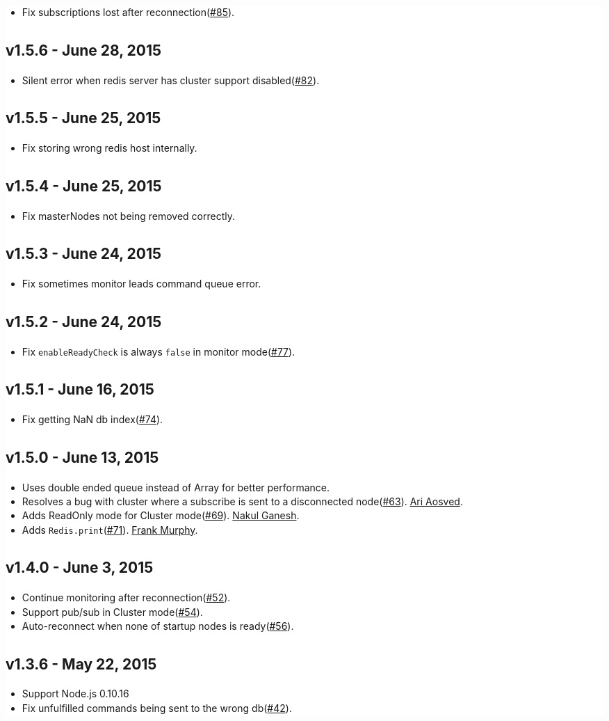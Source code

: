 * Fix subscriptions lost after reconnection([#85](https://github.com/luin/ioredis/issues/85)).

## v1.5.6 - June 28, 2015

* Silent error when redis server has cluster support disabled([#82](https://github.com/luin/ioredis/issues/82)).

## v1.5.5 - June 25, 2015

* Fix storing wrong redis host internally.

## v1.5.4 - June 25, 2015

* Fix masterNodes not being removed correctly.

## v1.5.3 - June 24, 2015

* Fix sometimes monitor leads command queue error.

## v1.5.2 - June 24, 2015

* Fix `enableReadyCheck` is always `false` in monitor mode([#77](https://github.com/luin/ioredis/issues/77)).

## v1.5.1 - June 16, 2015

* Fix getting NaN db index([#74](https://github.com/luin/ioredis/issues/74)).

## v1.5.0 - June 13, 2015

* Uses double ended queue instead of Array for better performance.
* Resolves a bug with cluster where a subscribe is sent to a disconnected node([#63](https://github.com/luin/ioredis/pull/63)). [Ari Aosved](https://github.com/devaos).
* Adds ReadOnly mode for Cluster mode([#69](https://github.com/luin/ioredis/pull/69)). [Nakul Ganesh](https://github.com/luin/ioredis/pull/69).
* Adds `Redis.print`([#71](https://github.com/luin/ioredis/pull/71)). [Frank Murphy](https://github.com/frankvm04).

## v1.4.0 - June 3, 2015

* Continue monitoring after reconnection([#52](https://github.com/luin/ioredis/issues/52)).
* Support pub/sub in Cluster mode([#54](https://github.com/luin/ioredis/issues/54)).
* Auto-reconnect when none of startup nodes is ready([#56](https://github.com/luin/ioredis/issues/56)).

## v1.3.6 - May 22, 2015

* Support Node.js 0.10.16
* Fix unfulfilled commands being sent to the wrong db([#42](https://github.com/luin/ioredis/issues/42)).
